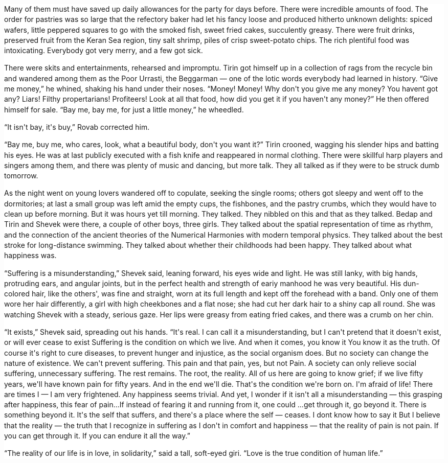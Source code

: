 Many of them must have saved up daily allowances for the party for days before. There were incredible amounts of food. The order for pastries was so large that the refectory baker had let his fancy loose and produced hitherto unknown delights: spiced wafers, little peppered squares to go with the smoked fish, sweet fried cakes, succulently greasy. There were fruit drinks, preserved fruit from the Keran Sea region, tiny salt shrimp, piles of crisp sweet-potato chips. The rich plentiful food was intoxicating. Everybody got very merry, and a few got sick.

There were skits and entertainments, rehearsed and impromptu. Tirin got himself up in a collection of rags from the recycle bin and wandered among them as the Poor Urrasti, the Beggarman — one of the lotic words everybody had learned in history. “Give me money,” he whined, shaking his hand under their noses. “Money! Money! Why don't you give me any money? You havent got any? Liars! Filthy propertarians! Profiteers! Look at all that food, how did you get it if you haven't any money?” He then offered himself for sale. “Bay me, bay me, for just a little money,” he wheedled.

“It isn't bay, it's buy,” Rovab corrected him.

“Bay me, buy me, who cares, look, what a beautiful body, don't you want it?” Tirin crooned, wagging his slender hips and batting his eyes. He was at last publicly executed with a fish knife and reappeared in normal clothing. There were skillful harp players and singers among them, and there was plenty of music and dancing, but more talk. They all talked as if they were to be struck dumb tomorrow.

As the night went on young lovers wandered off to copulate, seeking the single rooms; others got sleepy and went off to the dormitories; at last a small group was left amid the empty cups, the fishbones, and the pastry crumbs, which they would have to clean up before morning. But it was hours yet till morning. They talked. They nibbled on this and that as they talked. Bedap and Tirin and Shevek were there, a couple of other boys, three girls. They talked about the spatial representation of time as rhythm, and the connection of the ancient theories of the Numerical Harmonies with modern temporal physics. They talked about the best stroke for long-distance swimming. They talked about whether their childhoods had been happy. They talked about what happiness was.

“Suffering is a misunderstanding,” Shevek said, leaning forward, his eyes wide and light. He was still lanky, with big hands, protruding ears, and angular joints, but in the perfect health and strength of eariy manhood he was very beautiful. His dun-colored hair, like the others', was fine and straight, worn at its full length and kept off the forehead with a band. Only one of them wore her hair differently, a girl with high cheekbones and a flat nose; she had cut her dark hair to a shiny cap all round. She was watching Shevek with a steady, serious gaze. Her lips were greasy from eating fried cakes, and there was a crumb on her chin.

“It exists,” Shevek said, spreading out his hands. “It's real. I can call it a misunderstanding, but I can't pretend that it doesn't exist, or will ever cease to exist Suffering is the condition on which we live. And when it comes, you know it You know it as the truth. Of course it's right to cure diseases, to prevent hunger and injustice, as the social organism does. But no society can change the nature of existence. We can't prevent suffering. This pain and that pain, yes, but not Pain. A society can only relieve social suffering, unnecessary suffering. The rest remains. The root, the reality. All of us here are going to know grief; if we live fifty years, we'll have known pain for fifty years. And in the end we'll die. That's the condition we're born on. I'm afraid of life! There are times I — I am very frightened. Any happiness seems trivial. And yet, I wonder if it isn't all a misunderstanding — this grasping after happiness, this fear of pain...If instead of fearing it and running from it, one could ...get through it, go beyond it. There is something beyond it. It's the self that suffers, and there's a place where the self — ceases. I dont know how to say it But I believe that the reality — the truth that I recognize in suffering as I don't in comfort and happiness — that the reality of pain is not pain. If you can get through it. If you can endure it all the way.”

“The reality of our life is in love, in solidarity,” said a tall, soft-eyed giri. “Love is the true condition of human life.”
